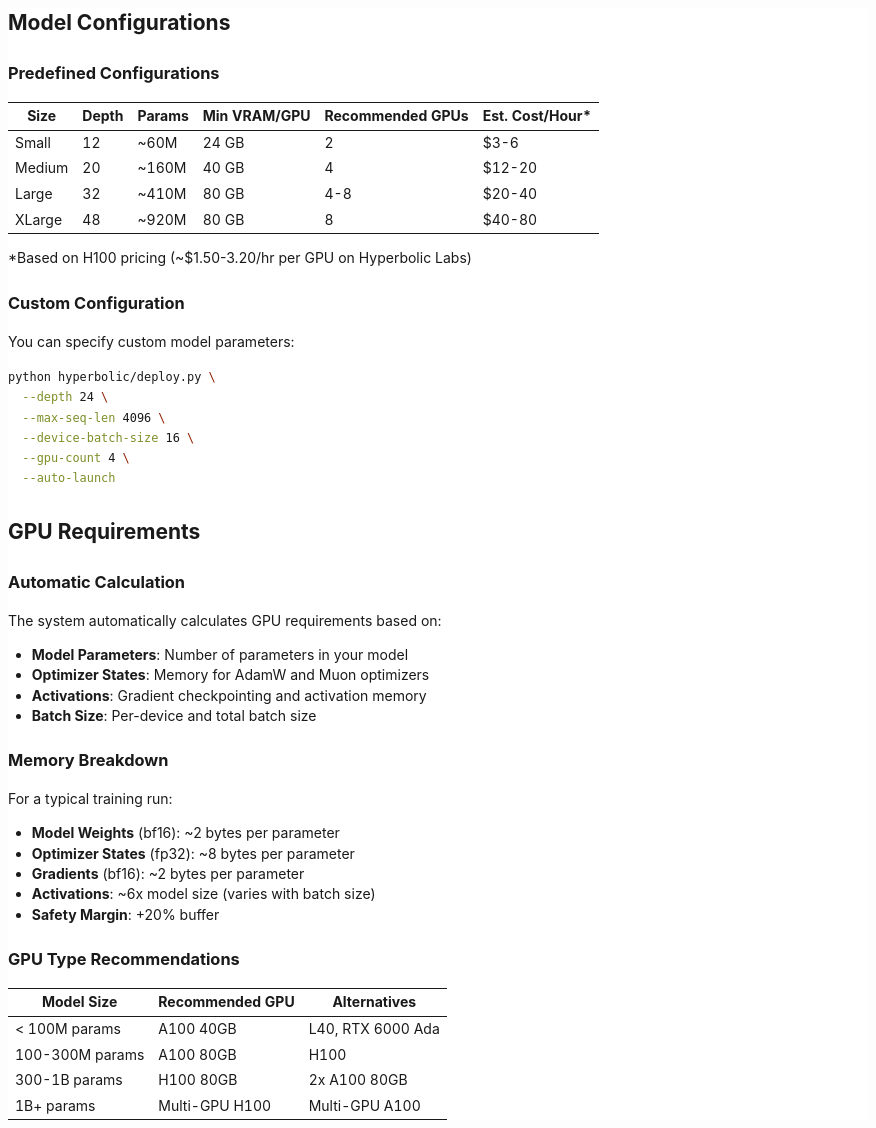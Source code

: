 ## Model Configurations

### Predefined Configurations

| Size | Depth | Params | Min VRAM/GPU | Recommended GPUs | Est. Cost/Hour* |
|------|-------|--------|--------------|------------------|-----------------|
| Small | 12 | ~60M | 24 GB | 2 | $3-6 |
| Medium | 20 | ~160M | 40 GB | 4 | $12-20 |
| Large | 32 | ~410M | 80 GB | 4-8 | $20-40 |
| XLarge | 48 | ~920M | 80 GB | 8 | $40-80 |

*Based on H100 pricing (~$1.50-3.20/hr per GPU on Hyperbolic Labs)

### Custom Configuration

You can specify custom model parameters:

```bash
python hyperbolic/deploy.py \
  --depth 24 \
  --max-seq-len 4096 \
  --device-batch-size 16 \
  --gpu-count 4 \
  --auto-launch
```

## GPU Requirements

### Automatic Calculation

The system automatically calculates GPU requirements based on:

- **Model Parameters**: Number of parameters in your model
- **Optimizer States**: Memory for AdamW and Muon optimizers
- **Activations**: Gradient checkpointing and activation memory
- **Batch Size**: Per-device and total batch size

### Memory Breakdown

For a typical training run:

- **Model Weights** (bf16): ~2 bytes per parameter
- **Optimizer States** (fp32): ~8 bytes per parameter
- **Gradients** (bf16): ~2 bytes per parameter
- **Activations**: ~6x model size (varies with batch size)
- **Safety Margin**: +20% buffer

### GPU Type Recommendations

| Model Size | Recommended GPU | Alternatives |
|------------|----------------|--------------|
| < 100M params | A100 40GB | L40, RTX 6000 Ada |
| 100-300M params | A100 80GB | H100 |
| 300-1B params | H100 80GB | 2x A100 80GB |
| 1B+ params | Multi-GPU H100 | Multi-GPU A100 |
